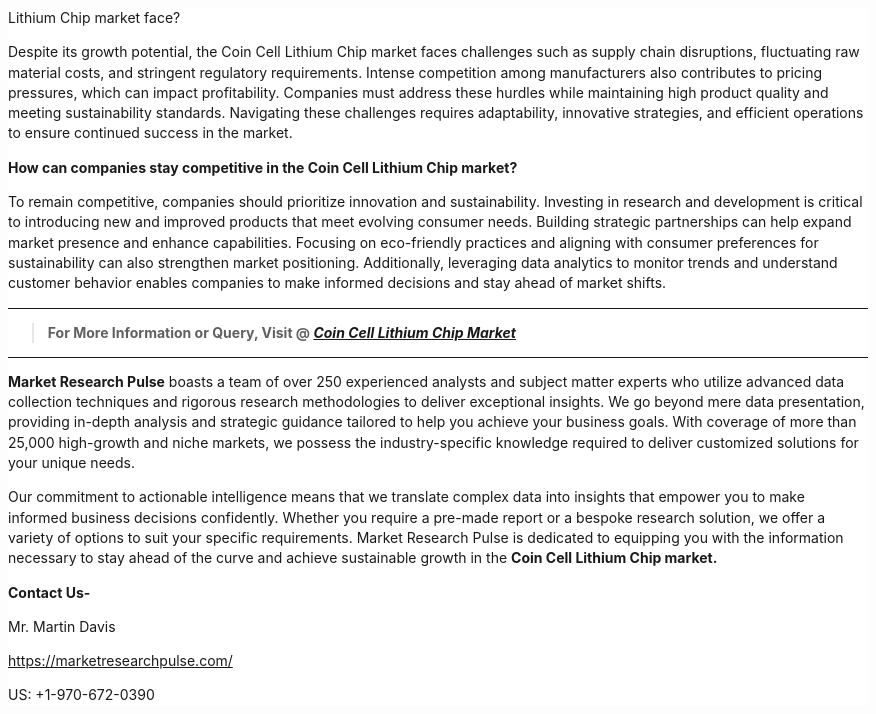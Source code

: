 Lithium Chip market face?</strong></p><p>Despite its growth potential, the Coin Cell Lithium Chip market faces challenges such as supply chain disruptions, fluctuating raw material costs, and stringent regulatory requirements. Intense competition among manufacturers also contributes to pricing pressures, which can impact profitability. Companies must address these hurdles while maintaining high product quality and meeting sustainability standards. Navigating these challenges requires adaptability, innovative strategies, and efficient operations to ensure continued success in the market.</p><p><strong>How can companies stay competitive in the Coin Cell Lithium Chip market?</strong></p><p>To remain competitive, companies should prioritize innovation and sustainability. Investing in research and development is critical to introducing new and improved products that meet evolving consumer needs. Building strategic partnerships can help expand market presence and enhance capabilities. Focusing on eco-friendly practices and aligning with consumer preferences for sustainability can also strengthen market positioning. Additionally, leveraging data analytics to monitor trends and understand customer behavior enables companies to make informed decisions and stay ahead of market shifts.</p><hr /><blockquote><p><strong>For More Information or Query, Visit @&nbsp;<em><a href="https://marketresearchpulse.com/report/119159/coin-cell-lithium-chip-market?utm_source=Linkedin&utm_medium=022">Coin Cell Lithium Chip Market</a></em></strong></p></blockquote><hr /><p><strong>Market Research Pulse</strong> boasts a team of over 250 experienced analysts and subject matter experts who utilize advanced data collection techniques and rigorous research methodologies to deliver exceptional insights. We go beyond mere data presentation, providing in-depth analysis and strategic guidance tailored to help you achieve your business goals. With coverage of more than 25,000 high-growth and niche markets, we possess the industry-specific knowledge required to deliver customized solutions for your unique needs.</p><p>Our commitment to actionable intelligence means that we translate complex data into insights that empower you to make informed business decisions confidently. Whether you require a pre-made report or a bespoke research solution, we offer a variety of options to suit your specific requirements. Market Research Pulse is dedicated to equipping you with the information necessary to stay ahead of the curve and achieve sustainable growth in the <strong>Coin Cell Lithium Chip market.</strong></p><p><strong>Contact Us-</strong></p><p>Mr. Martin Davis</p><p>https://marketresearchpulse.com/</p><p>US: +1-970-672-0390</p>

